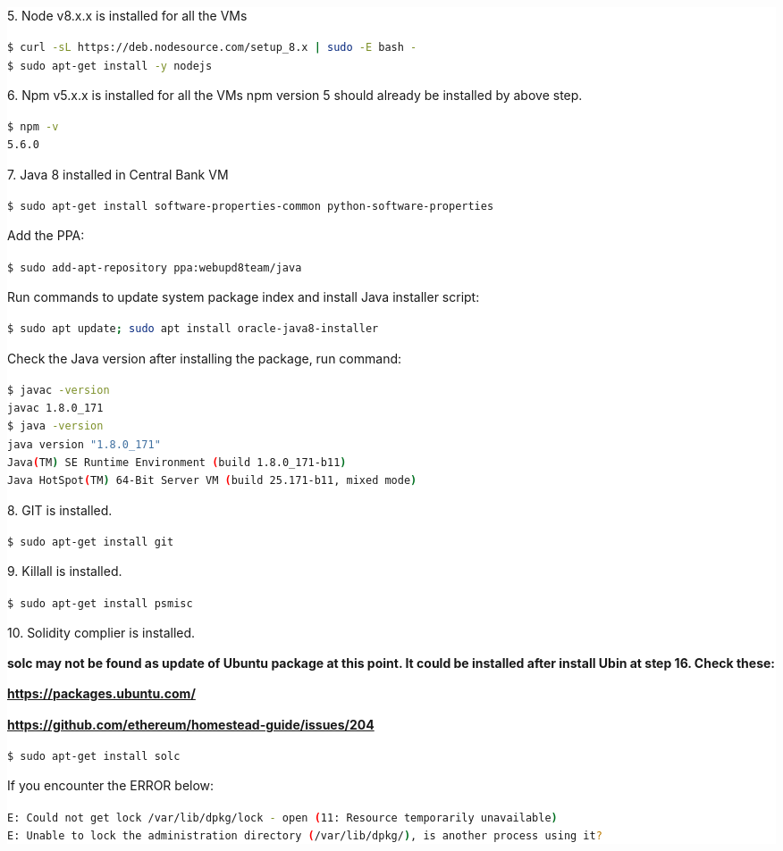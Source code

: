 5\. Node v8.x.x is installed for all the VMs
```sh
$ curl -sL https://deb.nodesource.com/setup_8.x | sudo -E bash -
$ sudo apt-get install -y nodejs
```

6\. Npm v5.x.x is installed for all the VMs
npm version 5 should already be installed by above step.
```sh
$ npm -v
5.6.0
```

7\. Java 8 installed in Central Bank VM
```sh
$ sudo apt-get install software-properties-common python-software-properties
```
Add the PPA:
```sh
$ sudo add-apt-repository ppa:webupd8team/java
```
Run commands to update system package index and install Java installer script:
```sh
$ sudo apt update; sudo apt install oracle-java8-installer
```
Check the Java version after installing the package, run command:
```sh
$ javac -version
javac 1.8.0_171
$ java -version
java version "1.8.0_171"
Java(TM) SE Runtime Environment (build 1.8.0_171-b11)
Java HotSpot(TM) 64-Bit Server VM (build 25.171-b11, mixed mode)
```

8\. GIT is installed.
```sh
$ sudo apt-get install git
```

9\. Killall is installed.
```sh
$ sudo apt-get install psmisc
```

10\. Solidity complier is installed.

**solc may not be found as update of Ubuntu package at this point. It could be installed after install Ubin at step 16.
Check these:**

**https://packages.ubuntu.com/**

**https://github.com/ethereum/homestead-guide/issues/204**

```sh*
$ sudo apt-get install solc
```
If you encounter the ERROR below:
```sh
E: Could not get lock /var/lib/dpkg/lock - open (11: Resource temporarily unavailable)
E: Unable to lock the administration directory (/var/lib/dpkg/), is another process using it?
```
